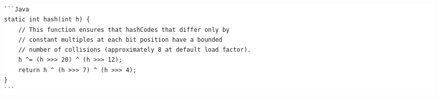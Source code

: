     ```Java
    static int hash(int h) {
        // This function ensures that hashCodes that differ only by
        // constant multiples at each bit position have a bounded
        // number of collisions (approximately 8 at default load factor).
        h ^= (h >>> 20) ^ (h >>> 12);
        return h ^ (h >>> 7) ^ (h >>> 4);
    }
    ```